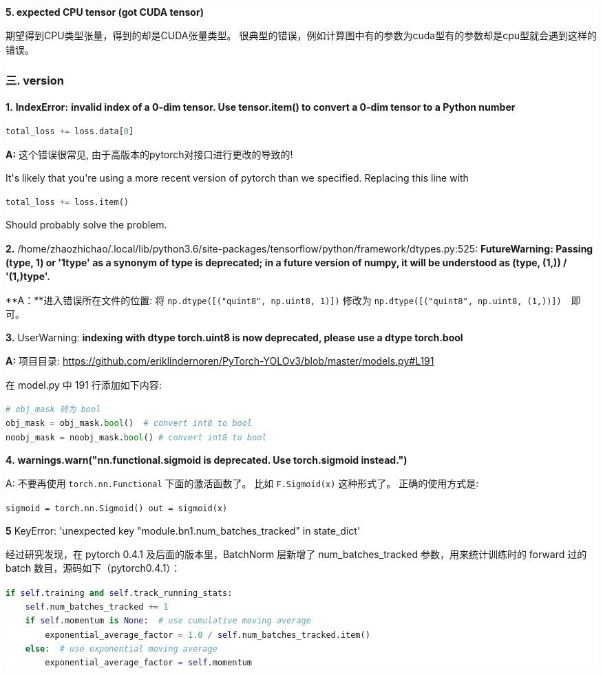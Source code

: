 **5. expected CPU tensor (got CUDA tensor)**

期望得到CPU类型张量，得到的却是CUDA张量类型。 很典型的错误，例如计算图中有的参数为cuda型有的参数却是cpu型就会遇到这样的错误。



### 三. version

**1.** **IndexError:** **invalid index of a 0-dim tensor. Use tensor.item() to convert a 0-dim tensor to a Python number**

~~~python
total_loss += loss.data[0]
~~~

**A:** 这个错误很常见, 由于高版本的pytorch对接口进行更改的导致的! 

It's likely that you're using a more recent version of pytorch than we specified. Replacing this line with

~~~python
total_loss += loss.item()
~~~

Should probably solve the problem.

**2.** /home/zhaozhichao/.local/lib/python3.6/site-packages/tensorflow/python/framework/dtypes.py:525: **FutureWarning: Passing (type, 1) or '1type' as a synonym of type is deprecated; in a future version of numpy, it will be understood as (type, (1,)) / '(1,)type'.**

**A：**进入错误所在文件的位置: 将 `np.dtype([("quint8", np.uint8, 1)])` 修改为 `np.dtype([("quint8", np.uint8, (1,))])`　即可。

**3.** UserWarning: **indexing with dtype torch.uint8 is now deprecated, please use a dtype torch.bool** 

**A:** 项目目录: https://github.com/eriklindernoren/PyTorch-YOLOv3/blob/master/models.py#L191

在 model.py 中 191 行添加如下内容:

~~~python
# obj_mask 转为 bool
obj_mask = obj_mask.bool()  # convert int8 to bool
noobj_mask = noobj_mask.bool() # convert int8 to bool
~~~

**4.** **warnings.warn("nn.functional.sigmoid is deprecated. Use torch.sigmoid instead.")**

A: 不要再使用  `torch.nn.Functional` 下面的激活函数了。 比如 `F.Sigmoid(x)` 这种形式了。 正确的使用方式是:

~~~
sigmoid = torch.nn.Sigmoid() out = sigmoid(x)
~~~

**5**  KeyError: 'unexpected key "module.bn1.num_batches_tracked" in state_dict'

经过研究发现，在 pytorch 0.4.1 及后面的版本里，BatchNorm 层新增了 num_batches_tracked 参数，用来统计训练时的 forward 过的 batch 数目，源码如下（pytorch0.4.1）：

~~~python
if self.training and self.track_running_stats:
    self.num_batches_tracked += 1
    if self.momentum is None:  # use cumulative moving average
        exponential_average_factor = 1.0 / self.num_batches_tracked.item()
    else:  # use exponential moving average
        exponential_average_factor = self.momentum
~~~
